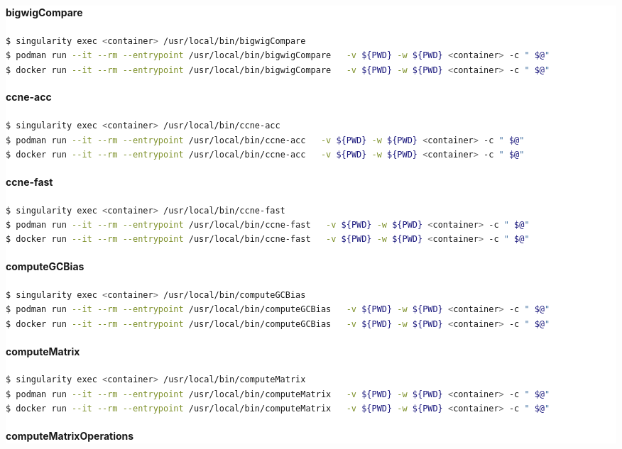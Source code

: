 
#### bigwigCompare

```bash
$ singularity exec <container> /usr/local/bin/bigwigCompare
$ podman run --it --rm --entrypoint /usr/local/bin/bigwigCompare   -v ${PWD} -w ${PWD} <container> -c " $@"
$ docker run --it --rm --entrypoint /usr/local/bin/bigwigCompare   -v ${PWD} -w ${PWD} <container> -c " $@"
```


#### ccne-acc

```bash
$ singularity exec <container> /usr/local/bin/ccne-acc
$ podman run --it --rm --entrypoint /usr/local/bin/ccne-acc   -v ${PWD} -w ${PWD} <container> -c " $@"
$ docker run --it --rm --entrypoint /usr/local/bin/ccne-acc   -v ${PWD} -w ${PWD} <container> -c " $@"
```


#### ccne-fast

```bash
$ singularity exec <container> /usr/local/bin/ccne-fast
$ podman run --it --rm --entrypoint /usr/local/bin/ccne-fast   -v ${PWD} -w ${PWD} <container> -c " $@"
$ docker run --it --rm --entrypoint /usr/local/bin/ccne-fast   -v ${PWD} -w ${PWD} <container> -c " $@"
```


#### computeGCBias

```bash
$ singularity exec <container> /usr/local/bin/computeGCBias
$ podman run --it --rm --entrypoint /usr/local/bin/computeGCBias   -v ${PWD} -w ${PWD} <container> -c " $@"
$ docker run --it --rm --entrypoint /usr/local/bin/computeGCBias   -v ${PWD} -w ${PWD} <container> -c " $@"
```


#### computeMatrix

```bash
$ singularity exec <container> /usr/local/bin/computeMatrix
$ podman run --it --rm --entrypoint /usr/local/bin/computeMatrix   -v ${PWD} -w ${PWD} <container> -c " $@"
$ docker run --it --rm --entrypoint /usr/local/bin/computeMatrix   -v ${PWD} -w ${PWD} <container> -c " $@"
```


#### computeMatrixOperations
